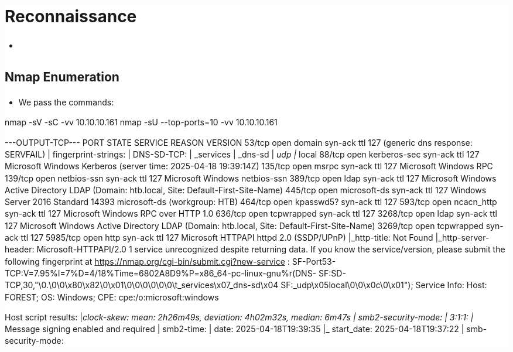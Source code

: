 # Reconnaissance
- 
## Nmap Enumeration
- We pass the commands:
	```bash
nmap -sV -sC -vv 10.10.10.161
nmap -sU --top-ports=10 -vv 10.10.10.161


---OUTPUT-TCP---
PORT     STATE SERVICE      REASON          VERSION
53/tcp   open  domain       syn-ack ttl 127 (generic dns response: SERVFAIL)
| fingerprint-strings: 
|   DNS-SD-TCP: 
|     _services
|     _dns-sd
|     _udp
|_    local
88/tcp   open  kerberos-sec syn-ack ttl 127 Microsoft Windows Kerberos (server time: 2025-04-18 19:39:14Z)
135/tcp  open  msrpc        syn-ack ttl 127 Microsoft Windows RPC
139/tcp  open  netbios-ssn  syn-ack ttl 127 Microsoft Windows netbios-ssn
389/tcp  open  ldap         syn-ack ttl 127 Microsoft Windows Active Directory LDAP (Domain: htb.local, Site: Default-First-Site-Name)
445/tcp  open  microsoft-ds syn-ack ttl 127 Windows Server 2016 Standard 14393 microsoft-ds (workgroup: HTB)
464/tcp  open  kpasswd5?    syn-ack ttl 127
593/tcp  open  ncacn_http   syn-ack ttl 127 Microsoft Windows RPC over HTTP 1.0
636/tcp  open  tcpwrapped   syn-ack ttl 127
3268/tcp open  ldap         syn-ack ttl 127 Microsoft Windows Active Directory LDAP (Domain: htb.local, Site: Default-First-Site-Name)
3269/tcp open  tcpwrapped   syn-ack ttl 127
5985/tcp open  http         syn-ack ttl 127 Microsoft HTTPAPI httpd 2.0 (SSDP/UPnP)
|_http-title: Not Found
|_http-server-header: Microsoft-HTTPAPI/2.0
1 service unrecognized despite returning data. If you know the service/version, please submit the following fingerprint at https://nmap.org/cgi-bin/submit.cgi?new-service :
SF-Port53-TCP:V=7.95%I=7%D=4/18%Time=6802A8D9%P=x86_64-pc-linux-gnu%r(DNS-
SF:SD-TCP,30,"\0\.\0\0\x80\x82\0\x01\0\0\0\0\0\0\t_services\x07_dns-sd\x04
SF:_udp\x05local\0\0\x0c\0\x01");
Service Info: Host: FOREST; OS: Windows; CPE: cpe:/o:microsoft:windows

Host script results:
|_clock-skew: mean: 2h26m49s, deviation: 4h02m32s, median: 6m47s
| smb2-security-mode: 
|   3:1:1: 
|_    Message signing enabled and required
| smb2-time: 
|   date: 2025-04-18T19:39:35
|_  start_date: 2025-04-18T19:37:22
| smb-security-mode: 